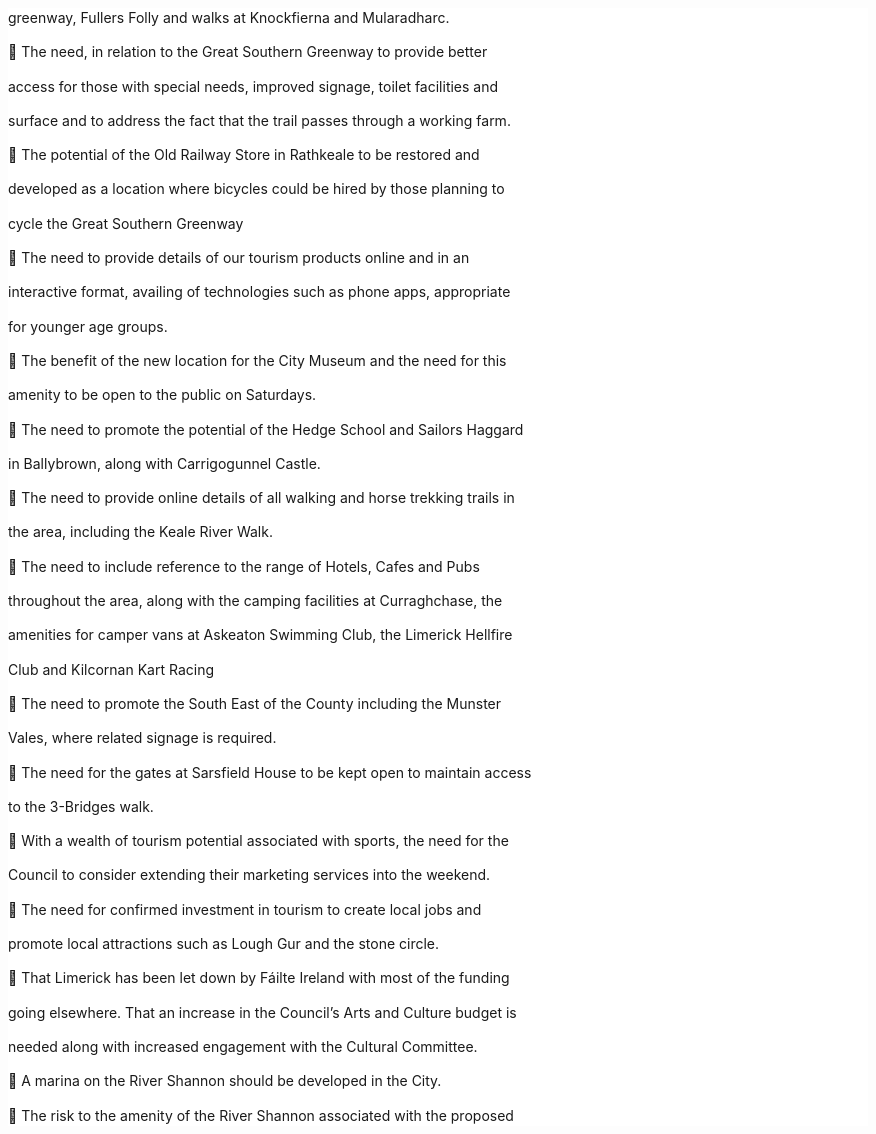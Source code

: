 greenway, Fullers Folly and walks at Knockfierna and Mularadharc.

 The need, in relation to the Great Southern Greenway to provide better

access for those with special needs, improved signage, toilet facilities and

surface and to address the fact that the trail passes through a working farm.

 The potential of the Old Railway Store in Rathkeale to be restored and

developed as a location where bicycles could be hired by those planning to

cycle the Great Southern Greenway

 The need to provide details of our tourism products online and in an

interactive format, availing of technologies such as phone apps, appropriate

for younger age groups.

 The benefit of the new location for the City Museum and the need for this

amenity to be open to the public on Saturdays.

 The need to promote the potential of the Hedge School and Sailors Haggard

in Ballybrown, along with Carrigogunnel Castle.

 The need to provide online details of all walking and horse trekking trails in

the area, including the Keale River Walk.

 The need to include reference to the range of Hotels, Cafes and Pubs

throughout the area, along with the camping facilities at Curraghchase, the

amenities for camper vans at Askeaton Swimming Club, the Limerick Hellfire

Club and Kilcornan Kart Racing

 The need to promote the South East of the County including the Munster

Vales, where related signage is required.

 The need for the gates at Sarsfield House to be kept open to maintain access

to the 3-Bridges walk.

 With a wealth of tourism potential associated with sports, the need for the

Council to consider extending their marketing services into the weekend.

 The need for confirmed investment in tourism to create local jobs and

promote local attractions such as Lough Gur and the stone circle.

 That Limerick has been let down by Fáilte Ireland with most of the funding

going elsewhere. That an increase in the Council’s Arts and Culture budget is

needed along with increased engagement with the Cultural Committee.

 A marina on the River Shannon should be developed in the City.

 The risk to the amenity of the River Shannon associated with the proposed
